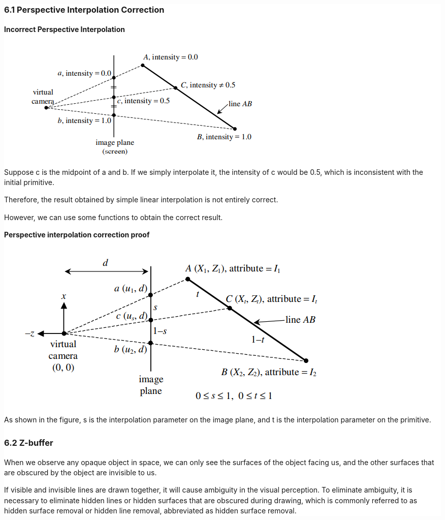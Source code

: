 ### 6.1 Perspective Interpolation Correction

**Incorrect Perspective Interpolation**

![1579026915096](assets/1579026915096.png)

Suppose c is the midpoint of a and b. If we simply interpolate it, the intensity of c would be 0.5, which is inconsistent with the initial primitive.

Therefore, the result obtained by simple linear interpolation is not entirely correct.

However, we can use some functions to obtain the correct result.

**Perspective interpolation correction proof**

![1579058367218](assets/1579058367218.png)

As shown in the figure, s is the interpolation parameter on the image plane, and t is the interpolation parameter on the primitive.

### 6.2 Z-buffer

When we observe any opaque object in space, we can only see the surfaces of the object facing us, and the other surfaces that are obscured by the object are invisible to us.

If visible and invisible lines are drawn together, it will cause ambiguity in the visual perception. To eliminate ambiguity, it is necessary to eliminate hidden lines or hidden surfaces that are obscured during drawing, which is commonly referred to as hidden surface removal or hidden line removal, abbreviated as hidden surface removal.
